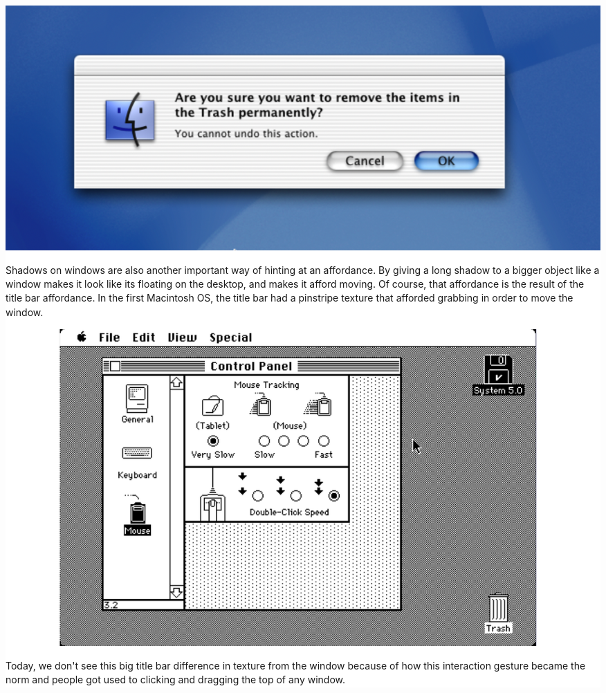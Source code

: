 ![](../../../C_DATA/IMAGES/MacOSX_dialog.png)

Shadows on windows are also another important way of hinting at an affordance. By giving a long shadow to a bigger object like a window makes it look like its floating on the desktop, and makes it afford moving. Of course, that affordance is the result of the title bar affordance. In the first Macintosh OS, the title bar had a pinstripe texture that afforded grabbing in order to move the window.

![](../../../C_DATA/IMAGES/MacOS1.png)

Today, we don't see this big title bar difference in texture from the window because of how this interaction gesture became the norm and people got used to clicking and dragging the top of any window.
